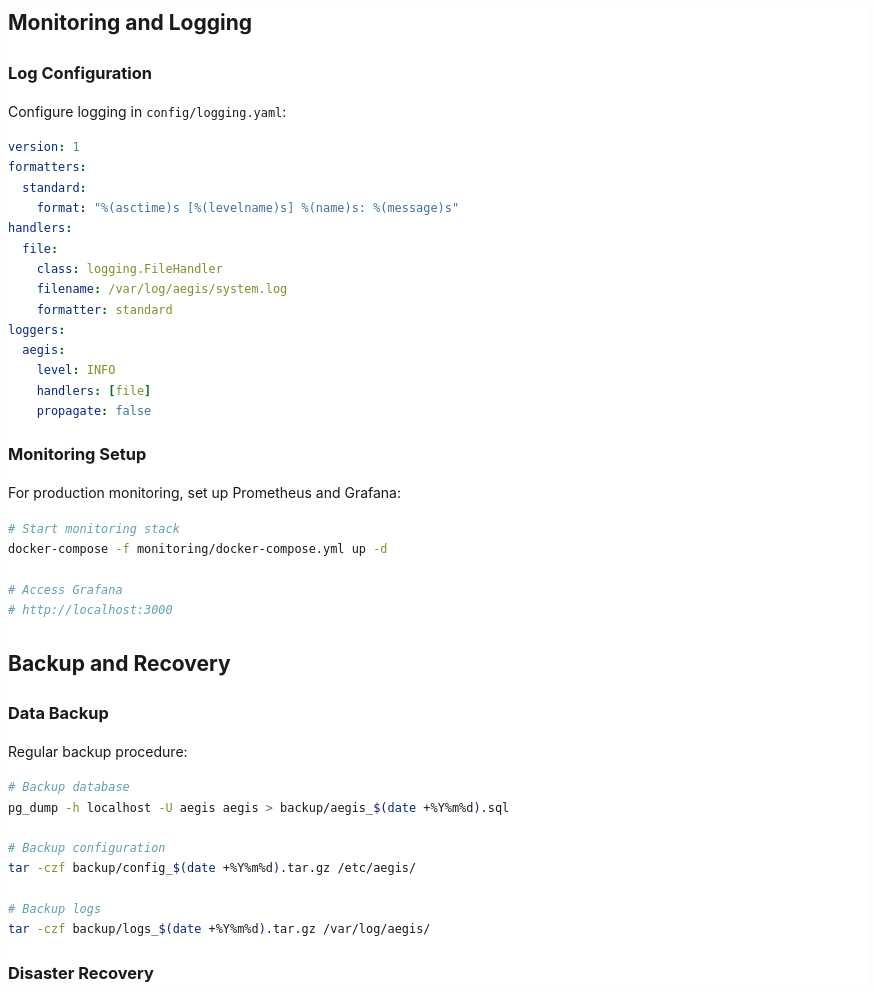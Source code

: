 ## Monitoring and Logging

### Log Configuration

Configure logging in `config/logging.yaml`:
```yaml
version: 1
formatters:
  standard:
    format: "%(asctime)s [%(levelname)s] %(name)s: %(message)s"
handlers:
  file:
    class: logging.FileHandler
    filename: /var/log/aegis/system.log
    formatter: standard
loggers:
  aegis:
    level: INFO
    handlers: [file]
    propagate: false
```

### Monitoring Setup

For production monitoring, set up Prometheus and Grafana:

```bash
# Start monitoring stack
docker-compose -f monitoring/docker-compose.yml up -d

# Access Grafana
# http://localhost:3000
```

## Backup and Recovery

### Data Backup

Regular backup procedure:
```bash
# Backup database
pg_dump -h localhost -U aegis aegis > backup/aegis_$(date +%Y%m%d).sql

# Backup configuration
tar -czf backup/config_$(date +%Y%m%d).tar.gz /etc/aegis/

# Backup logs
tar -czf backup/logs_$(date +%Y%m%d).tar.gz /var/log/aegis/
```

### Disaster Recovery
